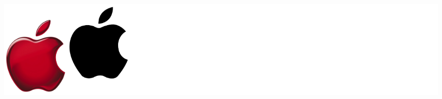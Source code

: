 <img alt="Apple logo red wo background" border="0" src="/img/2011-02-27-the-story-of-apple-logo-design/apple_logo_red_wo_background.jpg" title="apple_logo_red_wo_background.jpg" width="124" /><img alt="Applelogo1998" border="0" src="/img/2011-02-27-the-story-of-apple-logo-design/applelogo1998.jpg" title="applelogo1998.jpg" width="123" />
